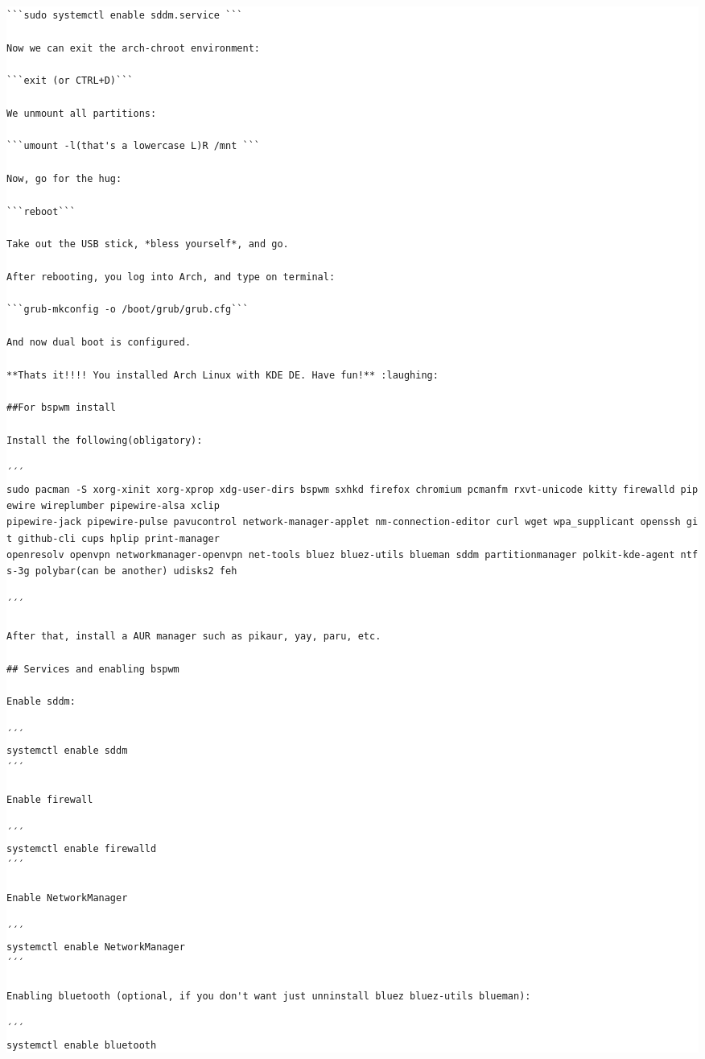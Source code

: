 ```
```sudo systemctl enable sddm.service ```

Now we can exit the arch-chroot environment: 

```exit (or CTRL+D)```

We unmount all partitions:

```umount -l(that's a lowercase L)R /mnt ```

Now, go for the hug: 

```reboot```

Take out the USB stick, *bless yourself*, and go. 

After rebooting, you log into Arch, and type on terminal:

```grub-mkconfig -o /boot/grub/grub.cfg```

And now dual boot is configured.

**Thats it!!!! You installed Arch Linux with KDE DE. Have fun!** :laughing:

##For bspwm install

Install the following(obligatory):

´´´
sudo pacman -S xorg-xinit xorg-xprop xdg-user-dirs bspwm sxhkd firefox chromium pcmanfm rxvt-unicode kitty firewalld pipewire wireplumber pipewire-alsa xclip
pipewire-jack pipewire-pulse pavucontrol network-manager-applet nm-connection-editor curl wget wpa_supplicant openssh git github-cli cups hplip print-manager
openresolv openvpn networkmanager-openvpn net-tools bluez bluez-utils blueman sddm partitionmanager polkit-kde-agent ntfs-3g polybar(can be another) udisks2 feh

´´´

After that, install a AUR manager such as pikaur, yay, paru, etc.

## Services and enabling bspwm

Enable sddm: 

´´´
systemctl enable sddm
´´´

Enable firewall

´´´
systemctl enable firewalld
´´´

Enable NetworkManager

´´´
systemctl enable NetworkManager
´´´

Enabling bluetooth (optional, if you don't want just unninstall bluez bluez-utils blueman): 

´´´
systemctl enable bluetooth
```